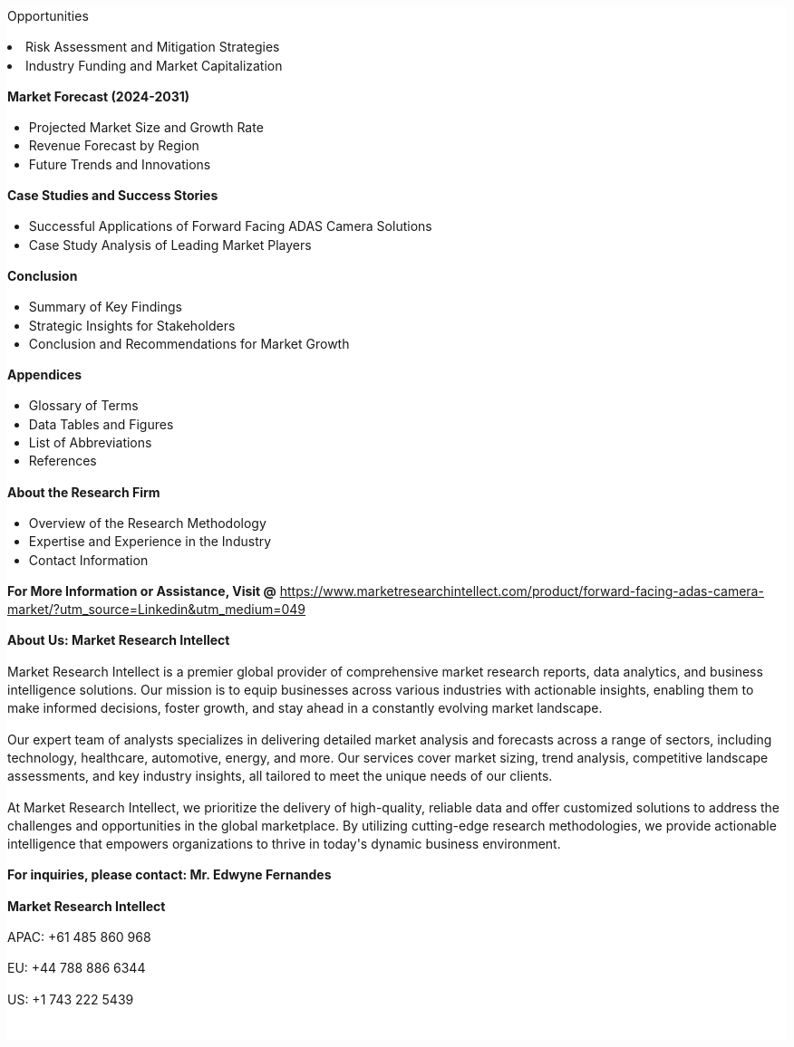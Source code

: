 Opportunities</li><li>Risk Assessment and Mitigation Strategies</li><li>Industry Funding and Market Capitalization</li></ul><p><strong>Market Forecast (2024-2031)</strong></p><ul><li>Projected Market Size and Growth Rate</li><li>Revenue Forecast by Region</li><li>Future Trends and Innovations</li></ul><p><strong>Case Studies and Success Stories</strong></p><ul><li>Successful Applications of Forward Facing ADAS Camera Solutions</li><li>Case Study Analysis of Leading Market Players</li></ul><p><strong>Conclusion</strong></p><ul><li>Summary of Key Findings</li><li>Strategic Insights for Stakeholders</li><li>Conclusion and Recommendations for Market Growth</li></ul><p><strong>Appendices</strong></p><ul><li>Glossary of Terms</li><li>Data Tables and Figures</li><li>List of Abbreviations</li><li>References</li></ul><p><strong>About the Research Firm</strong></p><ul><li>Overview of the Research Methodology</li><li>Expertise and Experience in the Industry</li><li>Contact Information</li></ul></div><div class="article-main__content" data-test-id="publishing-text-block"><p><span class="font-[700]"><strong>For More Information or Assistance, Visit @</strong>&nbsp;<a href="https://www.marketresearchintellect.com/product/forward-facing-adas-camera-market/?utm_source=Linkedin&utm_medium=049">https://www.marketresearchintellect.com/product/forward-facing-adas-camera-market/?utm_source=Linkedin&utm_medium=049</a></span></p><p><strong>About Us: Market Research Intellect</strong></p><p>Market Research Intellect is a premier global provider of comprehensive market research reports, data analytics, and business intelligence solutions. Our mission is to equip businesses across various industries with actionable insights, enabling them to make informed decisions, foster growth, and stay ahead in a constantly evolving market landscape.</p><p>Our expert team of analysts specializes in delivering detailed market analysis and forecasts across a range of sectors, including technology, healthcare, automotive, energy, and more. Our services cover market sizing, trend analysis, competitive landscape assessments, and key industry insights, all tailored to meet the unique needs of our clients.</p><p>At Market Research Intellect, we prioritize the delivery of high-quality, reliable data and offer customized solutions to address the challenges and opportunities in the global marketplace. By utilizing cutting-edge research methodologies, we provide actionable intelligence that empowers organizations to thrive in today's dynamic business environment.</p><p><strong>For inquiries, please contact: Mr. Edwyne Fernandes</strong></p><p><strong>Market Research Intellect</strong></p><p>APAC: +61 485 860 968</p><p>EU: +44 788 886 6344</p><p>US: +1 743 222 5439</p></div><div class="article-main__content" data-test-id="publishing-text-block">&nbsp;</div>
